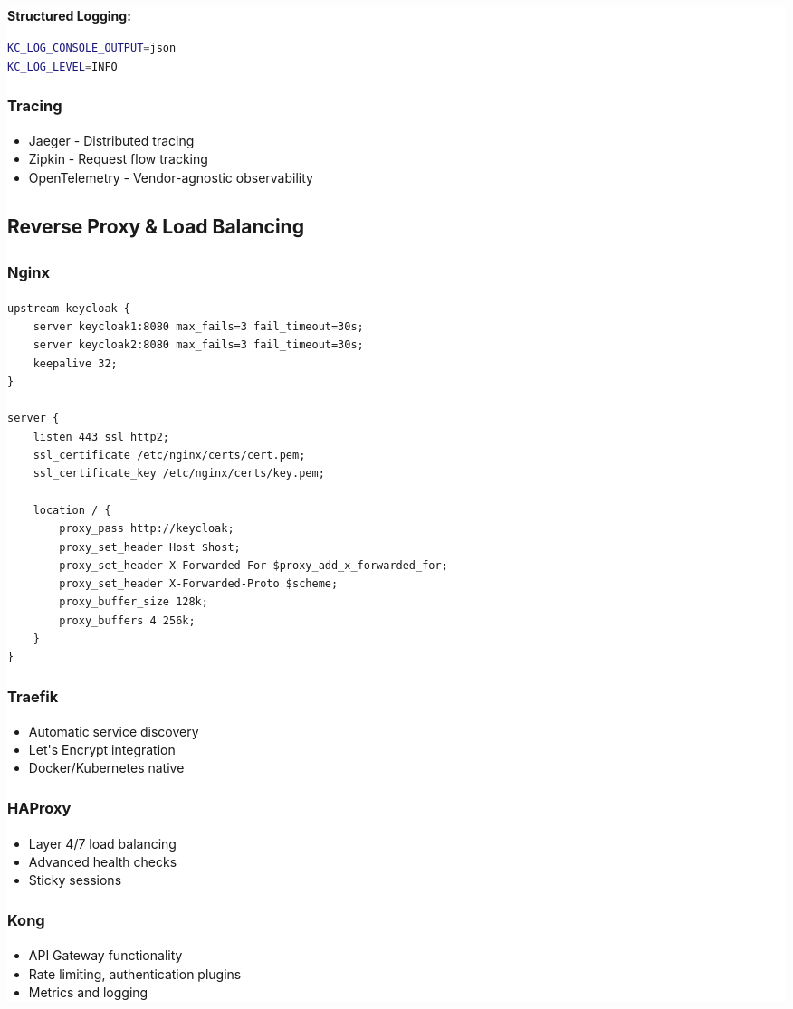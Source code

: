 **Structured Logging:**
```bash
KC_LOG_CONSOLE_OUTPUT=json
KC_LOG_LEVEL=INFO
```

### Tracing
- Jaeger - Distributed tracing
- Zipkin - Request flow tracking
- OpenTelemetry - Vendor-agnostic observability

## Reverse Proxy & Load Balancing

### Nginx
```nginx
upstream keycloak {
    server keycloak1:8080 max_fails=3 fail_timeout=30s;
    server keycloak2:8080 max_fails=3 fail_timeout=30s;
    keepalive 32;
}

server {
    listen 443 ssl http2;
    ssl_certificate /etc/nginx/certs/cert.pem;
    ssl_certificate_key /etc/nginx/certs/key.pem;
    
    location / {
        proxy_pass http://keycloak;
        proxy_set_header Host $host;
        proxy_set_header X-Forwarded-For $proxy_add_x_forwarded_for;
        proxy_set_header X-Forwarded-Proto $scheme;
        proxy_buffer_size 128k;
        proxy_buffers 4 256k;
    }
}
```

### Traefik
- Automatic service discovery
- Let's Encrypt integration
- Docker/Kubernetes native

### HAProxy
- Layer 4/7 load balancing
- Advanced health checks
- Sticky sessions

### Kong
- API Gateway functionality
- Rate limiting, authentication plugins
- Metrics and logging
